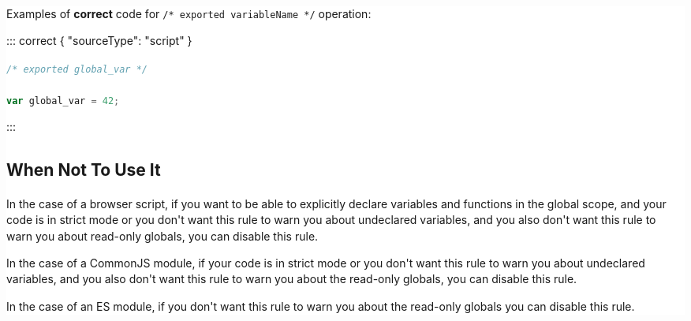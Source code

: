 Examples of **correct** code for `/* exported variableName */` operation:

::: correct { "sourceType": "script" }

```js
/* exported global_var */

var global_var = 42;
```

:::

## When Not To Use It

In the case of a browser script, if you want to be able to explicitly declare variables and functions in the global scope,
and your code is in strict mode or you don't want this rule to warn you about undeclared variables,
and you also don't want this rule to warn you about read-only globals, you can disable this rule.

In the case of a CommonJS module, if your code is in strict mode or you don't want this rule to warn you about undeclared variables,
and you also don't want this rule to warn you about the read-only globals, you can disable this rule.

In the case of an ES module, if you don't want this rule to warn you about the read-only globals you can disable this rule.
